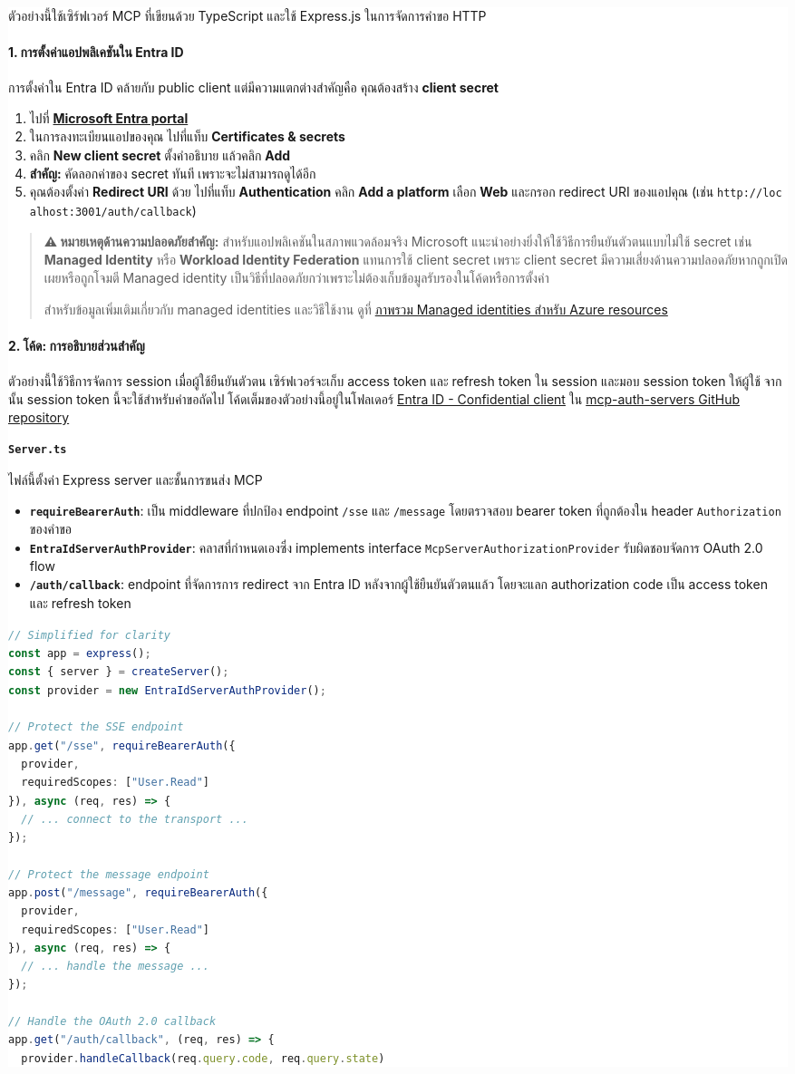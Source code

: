 ตัวอย่างนี้ใช้เซิร์ฟเวอร์ MCP ที่เขียนด้วย TypeScript และใช้ Express.js ในการจัดการคำขอ HTTP

#### 1. การตั้งค่าแอปพลิเคชันใน Entra ID  

การตั้งค่าใน Entra ID คล้ายกับ public client แต่มีความแตกต่างสำคัญคือ คุณต้องสร้าง **client secret**

1. ไปที่ **[Microsoft Entra portal](https://entra.microsoft.com/)**  
2. ในการลงทะเบียนแอปของคุณ ไปที่แท็บ **Certificates & secrets**  
3. คลิก **New client secret** ตั้งคำอธิบาย แล้วคลิก **Add**  
4. **สำคัญ:** คัดลอกค่าของ secret ทันที เพราะจะไม่สามารถดูได้อีก  
5. คุณต้องตั้งค่า **Redirect URI** ด้วย ไปที่แท็บ **Authentication** คลิก **Add a platform** เลือก **Web** และกรอก redirect URI ของแอปคุณ (เช่น `http://localhost:3001/auth/callback`)  

> **⚠️ หมายเหตุด้านความปลอดภัยสำคัญ:** สำหรับแอปพลิเคชันในสภาพแวดล้อมจริง Microsoft แนะนำอย่างยิ่งให้ใช้วิธีการยืนยันตัวตนแบบไม่ใช้ secret เช่น **Managed Identity** หรือ **Workload Identity Federation** แทนการใช้ client secret เพราะ client secret มีความเสี่ยงด้านความปลอดภัยหากถูกเปิดเผยหรือถูกโจมตี Managed identity เป็นวิธีที่ปลอดภัยกว่าเพราะไม่ต้องเก็บข้อมูลรับรองในโค้ดหรือการตั้งค่า  
>  
> สำหรับข้อมูลเพิ่มเติมเกี่ยวกับ managed identities และวิธีใช้งาน ดูที่ [ภาพรวม Managed identities สำหรับ Azure resources](https://learn.microsoft.com/entra/identity/managed-identities-azure-resources/overview)

#### 2. โค้ด: การอธิบายส่วนสำคัญ  

ตัวอย่างนี้ใช้วิธีการจัดการ session เมื่อผู้ใช้ยืนยันตัวตน เซิร์ฟเวอร์จะเก็บ access token และ refresh token ใน session และมอบ session token ให้ผู้ใช้ จากนั้น session token นี้จะใช้สำหรับคำขอถัดไป โค้ดเต็มของตัวอย่างนี้อยู่ในโฟลเดอร์ [Entra ID - Confidential client](https://github.com/Azure-Samples/mcp-auth-servers/tree/main/src/entra-id-cca-session) ใน [mcp-auth-servers GitHub repository](https://github.com/Azure-Samples/mcp-auth-servers)

**`Server.ts`**  

ไฟล์นี้ตั้งค่า Express server และชั้นการขนส่ง MCP

- **`requireBearerAuth`**: เป็น middleware ที่ปกป้อง endpoint `/sse` และ `/message` โดยตรวจสอบ bearer token ที่ถูกต้องใน header `Authorization` ของคำขอ  
- **`EntraIdServerAuthProvider`**: คลาสที่กำหนดเองซึ่ง implements interface `McpServerAuthorizationProvider` รับผิดชอบจัดการ OAuth 2.0 flow  
- **`/auth/callback`**: endpoint ที่จัดการการ redirect จาก Entra ID หลังจากผู้ใช้ยืนยันตัวตนแล้ว โดยจะแลก authorization code เป็น access token และ refresh token  

```typescript
// Simplified for clarity
const app = express();
const { server } = createServer();
const provider = new EntraIdServerAuthProvider();

// Protect the SSE endpoint
app.get("/sse", requireBearerAuth({
  provider,
  requiredScopes: ["User.Read"]
}), async (req, res) => {
  // ... connect to the transport ...
});

// Protect the message endpoint
app.post("/message", requireBearerAuth({
  provider,
  requiredScopes: ["User.Read"]
}), async (req, res) => {
  // ... handle the message ...
});

// Handle the OAuth 2.0 callback
app.get("/auth/callback", (req, res) => {
  provider.handleCallback(req.query.code, req.query.state)
```